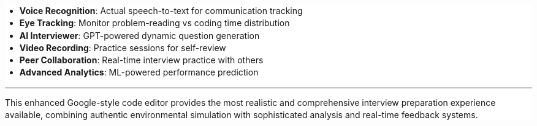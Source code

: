 - **Voice Recognition**: Actual speech-to-text for communication tracking
- **Eye Tracking**: Monitor problem-reading vs coding time distribution  
- **AI Interviewer**: GPT-powered dynamic question generation
- **Video Recording**: Practice sessions for self-review
- **Peer Collaboration**: Real-time interview practice with others
- **Advanced Analytics**: ML-powered performance prediction

---

This enhanced Google-style code editor provides the most realistic and comprehensive interview preparation experience available, combining authentic environmental simulation with sophisticated analysis and real-time feedback systems.
